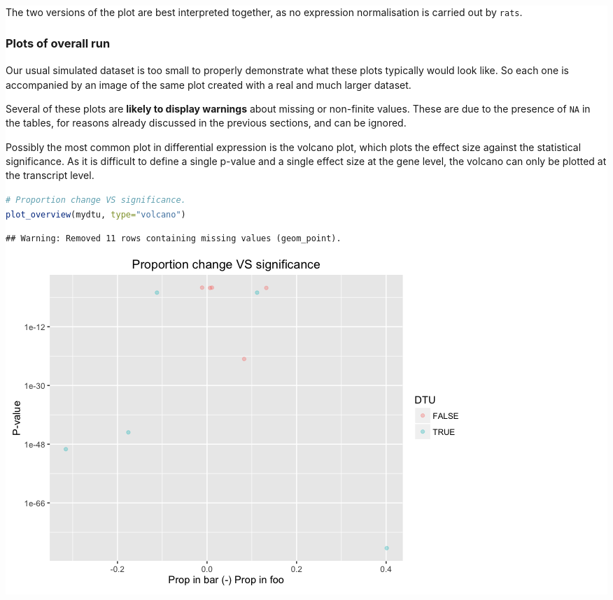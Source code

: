 The two versions of the plot are best interpreted together, as no expression normalisation is carried out by `rats`.


### Plots of overall run

Our usual simulated dataset is too small to properly demonstrate what these plots typically would look like.
So each one is accompanied by an image of the same plot created with a real and much larger dataset.

Several of these plots are **likely to display warnings** about missing or non-finite values. These are due to the 
presence of `NA` in the tables, for reasons already discussed in the previous sections, and can be ignored.

Possibly the most common plot in differential expression is the volcano plot, which plots the effect size against 
the statistical significance. As it is difficult to define a single p-value and a single effect size at the gene level,
the volcano can only be plotted at the transcript level.


```r
# Proportion change VS significance.
plot_overview(mydtu, type="volcano")
```

```
## Warning: Removed 11 rows containing missing values (geom_point).
```

![](tutorial_files/figure-html/unnamed-chunk-19-1.png)
